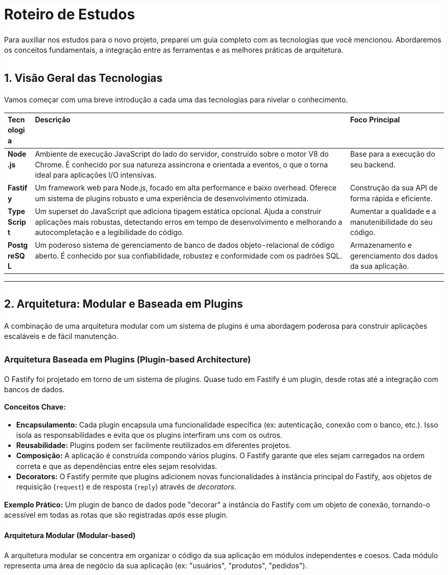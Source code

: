 # Roteiro de Estudos

Para auxiliar nos estudos para o novo projeto, preparei um guia completo com as tecnologias que você mencionou. Abordaremos os conceitos fundamentais, a integração entre as ferramentas e as melhores práticas de arquitetura.

## 1\. Visão Geral das Tecnologias

Vamos começar com uma breve introdução a cada uma das tecnologias para nivelar o conhecimento.

| Tecnologia | Descrição | Foco Principal |
| :--- | :--- | :--- |
| **Node.js** | Ambiente de execução JavaScript do lado do servidor, construído sobre o motor V8 do Chrome. É conhecido por sua natureza assíncrona e orientada a eventos, o que o torna ideal para aplicações I/O intensivas. | Base para a execução do seu backend. |
| **Fastify** | Um framework web para Node.js, focado em alta performance e baixo overhead. Oferece um sistema de plugins robusto e uma experiência de desenvolvimento otimizada. | Construção da sua API de forma rápida e eficiente. |
| **TypeScript** | Um superset do JavaScript que adiciona tipagem estática opcional. Ajuda a construir aplicações mais robustas, detectando erros em tempo de desenvolvimento e melhorando a autocompletação e a legibilidade do código. | Aumentar a qualidade e a manutenibilidade do seu código. |
| **PostgreSQL** | Um poderoso sistema de gerenciamento de banco de dados objeto-relacional de código aberto. É conhecido por sua confiabilidade, robustez e conformidade com os padrões SQL. | Armazenamento e gerenciamento dos dados da sua aplicação. |

-----

## 2\. Arquitetura: Modular e Baseada em Plugins

A combinação de uma arquitetura modular com um sistema de plugins é uma abordagem poderosa para construir aplicações escaláveis e de fácil manutenção.

### Arquitetura Baseada em Plugins (Plugin-based Architecture)

O Fastify foi projetado em torno de um sistema de plugins. Quase tudo em Fastify é um plugin, desde rotas até a integração com bancos de dados.

**Conceitos Chave:**

- **Encapsulamento:** Cada plugin encapsula uma funcionalidade específica (ex: autenticação, conexão com o banco, etc.). Isso isola as responsabilidades e evita que os plugins interfiram uns com os outros.
- **Reusabilidade:** Plugins podem ser facilmente reutilizados em diferentes projetos.
- **Composição:** A aplicação é construída compondo vários plugins. O Fastify garante que eles sejam carregados na ordem correta e que as dependências entre eles sejam resolvidas.
- **Decorators:** O Fastify permite que plugins adicionem novas funcionalidades à instância principal do Fastify, aos objetos de requisição (`request`) e de resposta (`reply`) através de *decorators*.

**Exemplo Prático:**
Um plugin de banco de dados pode "decorar" a instância do Fastify com um objeto de conexão, tornando-o acessível em todas as rotas que são registradas *após* esse plugin.

#### Arquitetura Modular (Modular-based)

A arquitetura modular se concentra em organizar o código da sua aplicação em módulos independentes e coesos. Cada módulo representa uma área de negócio da sua aplicação (ex: "usuários", "produtos", "pedidos").
